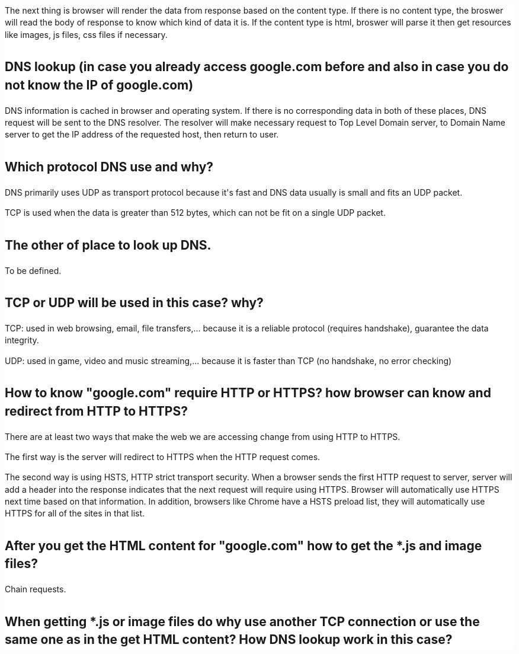 The next thing is browser will render the data from response based on the content type. If there is no content type, the broswer will read the body of response to know which kind of data it is. If the content type is html, broswer will parse it then get resources like images, js files, css files if necessary.

## DNS lookup (in case you already access google.com before and also in case you do not know the IP of google.com)

DNS information is cached in browser and operating system. If there is no corresponding data in both of these places, DNS request will be sent to the DNS resolver. The resolver will make necessary request to Top Level Domain server, to Domain Name server to get the IP address of the requested host, then return to user.

## Which protocol DNS use and why?

DNS primarily uses UDP as transport protocol because it's fast and DNS data usually is small and fits an UDP packet.

TCP is used when the data is greater than 512 bytes, which can not be fit on a single UDP packet.

## The other of place to look up DNS.

To be defined.

## TCP or UDP will be used in this case? why?

TCP: used in web browsing, email, file transfers,... because it is a reliable protocol (requires handshake), guarantee the data integrity. 

UDP: used in game, video and music streaming,... because it is faster than TCP (no handshake, no error checking)

## How to know "google.com" require HTTP or HTTPS? how browser can know and redirect from HTTP to HTTPS?

There are at least two ways that make the web we are accessing change from using HTTP to HTTPS.

The first way is the server will redirect to HTTPS when the HTTP request comes.

The second way is using HSTS, HTTP strict transport security. When a browser sends the first HTTP request to server, server will add a header into the response indicates that the next request will require using HTTPS. Browser will automatically use HTTPS next time based on that information. In addition, browsers like Chrome have a HSTS preload list, they will automatically use HTTPS for all of the sites in that list.

## After you get the HTML content for "google.com" how to get the \*.js and image files?

Chain requests.

## When getting \*.js or image files do why use another TCP connection or use the same one as in the get HTML content? How DNS lookup work in this case?
